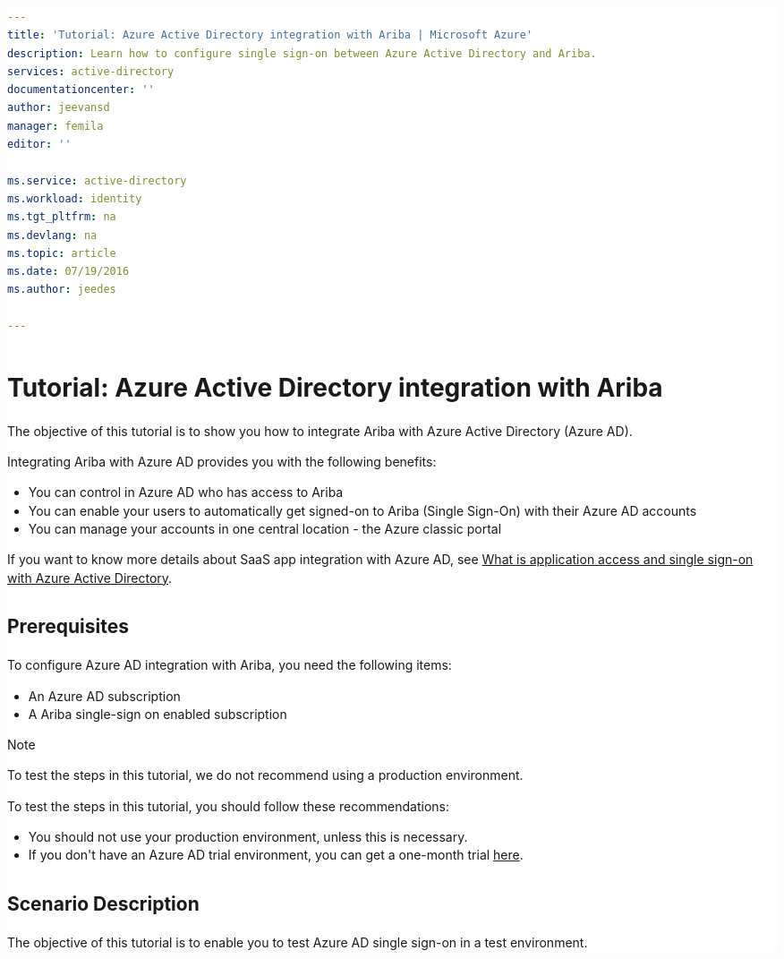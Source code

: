 ```yaml
---
title: 'Tutorial: Azure Active Directory integration with Ariba | Microsoft Azure'
description: Learn how to configure single sign-on between Azure Active Directory and Ariba.
services: active-directory
documentationcenter: ''
author: jeevansd
manager: femila
editor: ''

ms.service: active-directory
ms.workload: identity
ms.tgt_pltfrm: na
ms.devlang: na
ms.topic: article
ms.date: 07/19/2016
ms.author: jeedes

---
```

# Tutorial: Azure Active Directory integration with Ariba
The objective of this tutorial is to show you how to integrate Ariba with Azure Active Directory (Azure AD).

Integrating Ariba with Azure AD provides you with the following benefits:

* You can control in Azure AD who has access to Ariba
* You can enable your users to automatically get signed-on to Ariba (Single Sign-On) with their Azure AD accounts
* You can manage your accounts in one central location - the Azure classic portal

If you want to know more details about SaaS app integration with Azure AD, see [What is application access and single sign-on with Azure Active Directory](active-directory-appssoaccess-whatis.md).

## Prerequisites
To configure Azure AD integration with Ariba, you need the following items:

* An Azure AD subscription
* A Ariba single-sign on enabled subscription

> [!NOTE]
> To test the steps in this tutorial, we do not recommend using a production environment.
> 
> 

To test the steps in this tutorial, you should follow these recommendations:

* You should not use your production environment, unless this is necessary.
* If you don't have an Azure AD trial environment, you can get a one-month trial [here](https://azure.microsoft.com/pricing/free-trial/).

## Scenario Description
The objective of this tutorial is to enable you to test Azure AD single sign-on in a test environment. 


[1]: ./media/active-directory-saas-ariba-tutorial/tutorial_general_01.png
[2]: ./media/active-directory-saas-ariba-tutorial/tutorial_general_02.png
[3]: ./media/active-directory-saas-ariba-tutorial/tutorial_general_03.png
[4]: ./media/active-directory-saas-ariba-tutorial/tutorial_general_04.png
[6]: ./media/active-directory-saas-ariba-tutorial/tutorial_general_05.png
[10]: ./media/active-directory-saas-ariba-tutorial/tutorial_general_06.png
[11]: ./media/active-directory-saas-ariba-tutorial/tutorial_general_07.png
[20]: ./media/active-directory-saas-ariba-tutorial/tutorial_general_100.png
[200]: ./media/active-directory-saas-ariba-tutorial/tutorial_general_200.png
[201]: ./media/active-directory-saas-ariba-tutorial/tutorial_general_201.png
[203]: ./media/active-directory-saas-ariba-tutorial/tutorial_general_203.png
[204]: ./media/active-directory-saas-ariba-tutorial/tutorial_general_204.png
[205]: ./media/active-directory-saas-ariba-tutorial/tutorial_general_205.png